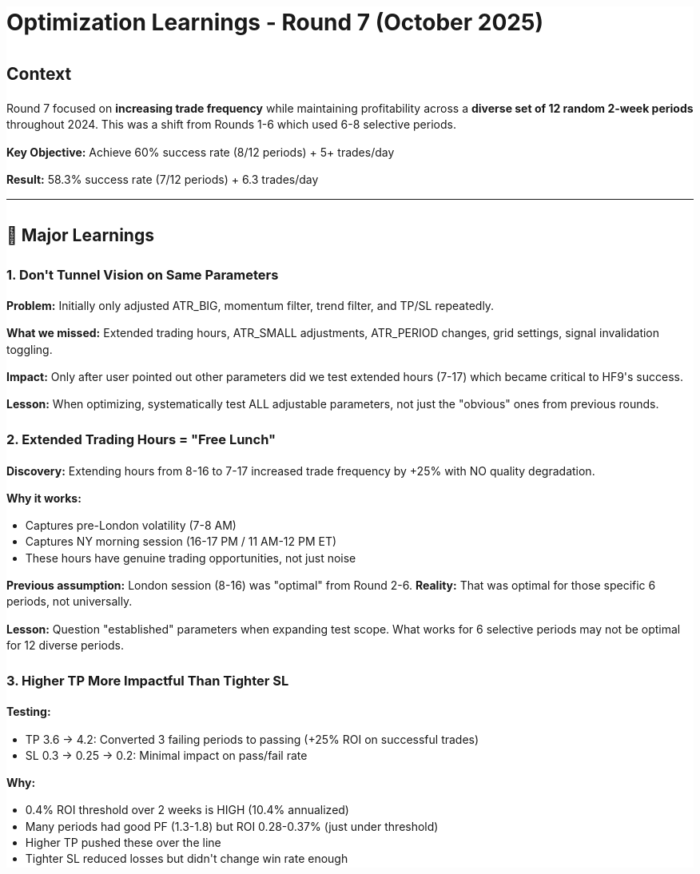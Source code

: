 # Optimization Learnings - Round 7 (October 2025)

## Context
Round 7 focused on **increasing trade frequency** while maintaining profitability across a **diverse set of 12 random 2-week periods** throughout 2024. This was a shift from Rounds 1-6 which used 6-8 selective periods.

**Key Objective:** Achieve 60% success rate (8/12 periods) + 5+ trades/day

**Result:** 58.3% success rate (7/12 periods) + 6.3 trades/day

---

## 🎯 Major Learnings

### 1. **Don't Tunnel Vision on Same Parameters**

**Problem:** Initially only adjusted ATR_BIG, momentum filter, trend filter, and TP/SL repeatedly.

**What we missed:** Extended trading hours, ATR_SMALL adjustments, ATR_PERIOD changes, grid settings, signal invalidation toggling.

**Impact:** Only after user pointed out other parameters did we test extended hours (7-17) which became critical to HF9's success.

**Lesson:** When optimizing, systematically test ALL adjustable parameters, not just the "obvious" ones from previous rounds.

### 2. **Extended Trading Hours = "Free Lunch"**

**Discovery:** Extending hours from 8-16 to 7-17 increased trade frequency by +25% with NO quality degradation.

**Why it works:**
- Captures pre-London volatility (7-8 AM)
- Captures NY morning session (16-17 PM / 11 AM-12 PM ET)
- These hours have genuine trading opportunities, not just noise

**Previous assumption:** London session (8-16) was "optimal" from Round 2-6.
**Reality:** That was optimal for those specific 6 periods, not universally.

**Lesson:** Question "established" parameters when expanding test scope. What works for 6 selective periods may not be optimal for 12 diverse periods.

### 3. **Higher TP More Impactful Than Tighter SL**

**Testing:**
- TP 3.6 → 4.2: Converted 3 failing periods to passing (+25% ROI on successful trades)
- SL 0.3 → 0.25 → 0.2: Minimal impact on pass/fail rate

**Why:**
- 0.4% ROI threshold over 2 weeks is HIGH (10.4% annualized)
- Many periods had good PF (1.3-1.8) but ROI 0.28-0.37% (just under threshold)
- Higher TP pushed these over the line
- Tighter SL reduced losses but didn't change win rate enough
